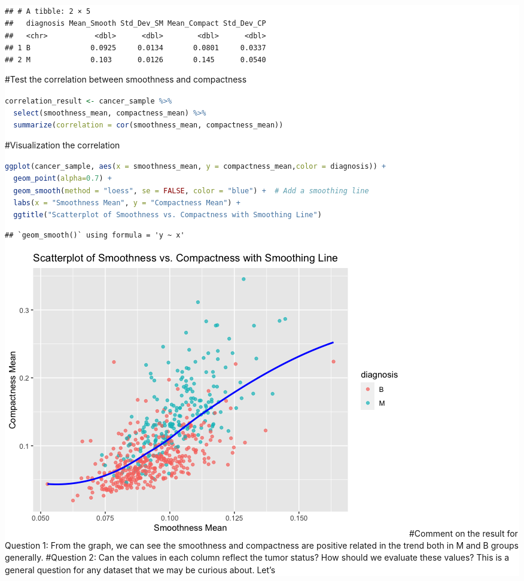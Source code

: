     ## # A tibble: 2 × 5
    ##   diagnosis Mean_Smooth Std_Dev_SM Mean_Compact Std_Dev_CP
    ##   <chr>           <dbl>      <dbl>        <dbl>      <dbl>
    ## 1 B              0.0925     0.0134       0.0801     0.0337
    ## 2 M              0.103      0.0126       0.145      0.0540

\#Test the correlation between smoothness and compactness

``` r
correlation_result <- cancer_sample %>% 
  select(smoothness_mean, compactness_mean) %>%
  summarize(correlation = cor(smoothness_mean, compactness_mean))
```

\#Visualization the correlation

``` r
ggplot(cancer_sample, aes(x = smoothness_mean, y = compactness_mean,color = diagnosis)) +
  geom_point(alpha=0.7) +
  geom_smooth(method = "loess", se = FALSE, color = "blue") +  # Add a smoothing line
  labs(x = "Smoothness Mean", y = "Compactness Mean") +
  ggtitle("Scatterplot of Smoothness vs. Compactness with Smoothing Line")
```

    ## `geom_smooth()` using formula = 'y ~ x'

![](MDA_M2_MmZh_files/figure-gfm/unnamed-chunk-4-1.png)
\#Comment on the result for Question 1: From the graph, we can see the
smoothness and compactness are positive related in the trend both in M
and B groups generally. \#Question 2: Can the values in each column
reflect the tumor status? How should we evaluate these values? This is a
general question for any dataset that we may be curious about. Let’s